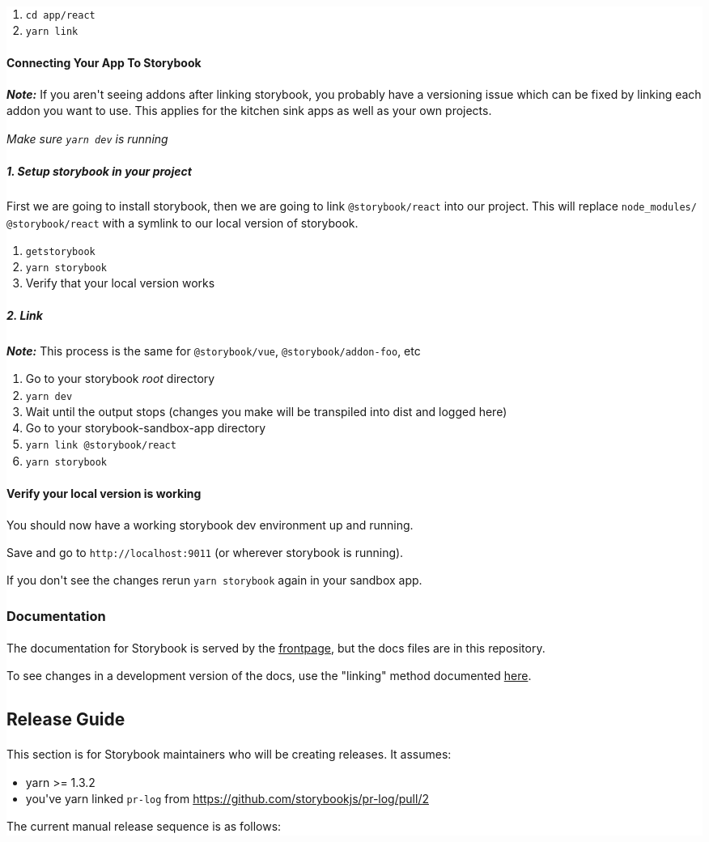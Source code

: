 1.  `cd app/react`
2.  `yarn link`

#### Connecting Your App To Storybook

**_Note:_** If you aren't seeing addons after linking storybook, you probably have a versioning issue which can be fixed by linking each addon you want to use.
This applies for the kitchen sink apps as well as your own projects.

_Make sure `yarn dev` is running_

##### 1. Setup storybook in your project

First we are going to install storybook, then we are going to link `@storybook/react` into our project. This will replace `node_modules/@storybook/react` with a symlink to our local version of storybook.

1.  `getstorybook`
2.  `yarn storybook`
3.  Verify that your local version works

##### 2. Link

**_Note:_** This process is the same for `@storybook/vue`, `@storybook/addon-foo`, etc

1.  Go to your storybook _root_ directory
2.  `yarn dev`
3.  Wait until the output stops (changes you make will be transpiled into dist and logged here)
4.  Go to your storybook-sandbox-app directory
5.  `yarn link @storybook/react`
6.  `yarn storybook`

#### Verify your local version is working

You should now have a working storybook dev environment up and running.

Save and go to `http://localhost:9011` (or wherever storybook is running).

If you don't see the changes rerun `yarn storybook` again in your sandbox app.

### Documentation

The documentation for Storybook is served by the [frontpage](https://github.com/storybookjs/frontpage), but the docs files are in this repository.

To see changes in a development version of the docs, use the "linking" method documented [here](https://github.com/storybookjs/frontpage#docs-content).

## Release Guide

This section is for Storybook maintainers who will be creating releases. It assumes:

- yarn >= 1.3.2
- you've yarn linked `pr-log` from <https://github.com/storybookjs/pr-log/pull/2>

The current manual release sequence is as follows:
